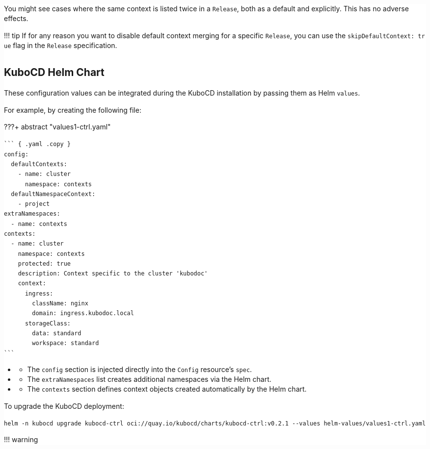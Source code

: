``` { .bash  }
```

You might see cases where the same context is listed twice in a `Release`, both as a default and explicitly.
This has no adverse effects.

!!! tip
    If for any reason you want to disable default context merging for a specific `Release`,
    you can use the `skipDefaultContext: true` flag in the `Release` specification.

## KuboCD Helm Chart

These configuration values can be integrated during the KuboCD installation by passing them as Helm `values`.


For example, by creating the following file:

???+ abstract "values1-ctrl.yaml"

    ``` { .yaml .copy }
    config:
      defaultContexts:
        - name: cluster
          namespace: contexts
      defaultNamespaceContext: 
        - project
    extraNamespaces:
      - name: contexts
    contexts:
      - name: cluster
        namespace: contexts
        protected: true
        description: Context specific to the cluster 'kubodoc'
        context:
          ingress:
            className: nginx
            domain: ingress.kubodoc.local
          storageClass:
            data: standard
            workspace: standard
    ```

- - The `config` section is injected directly into the `Config` resource’s `spec`.
- - The `extraNamespaces` list creates additional namespaces via the Helm chart.
- - The `contexts` section defines context objects created automatically by the Helm chart.

To upgrade the KuboCD deployment:

``` { .bash .copy }
helm -n kubocd upgrade kubocd-ctrl oci://quay.io/kubocd/charts/kubocd-ctrl:v0.2.1 --values helm-values/values1-ctrl.yaml
```
!!! warning
